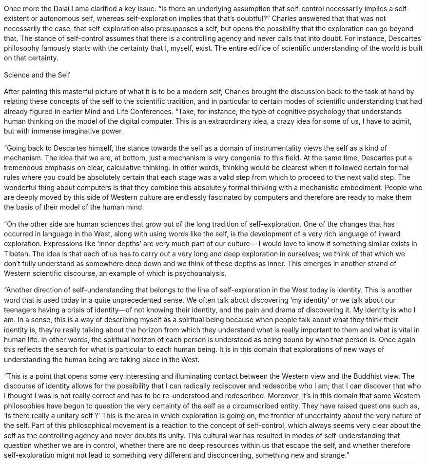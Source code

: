 Once more the Dalai Lama clarified a key issue: “Is there an underlying assumption that self-control necessarily implies a self-existent or autonomous self, whereas self-exploration implies that that’s doubtful?” Charles answered that that was not necessarily the case, that self-exploration also presupposes a self, but opens the possibility that the exploration can go beyond that. The stance of self-control assumes that there is a controlling agency and never calls that into doubt. For instance, Descartes’ philosophy famously starts with the certainty that I, myself, exist. The entire edifice of scientific understanding of the world is built on that certainty.

Science and the Self

After painting this masterful picture of what it is to be a modern self, Charles brought the discussion back to the task at hand by relating these concepts of the self to the scientific tradition, and in particular to certain modes of scientific understanding that had already figured in earlier Mind and Life Conferences. “Take, for instance, the type of cognitive psychology that understands human thinking on the model of the digital computer. This is an extraordinary idea, a crazy idea for some of us, I have to admit, but with immense imaginative power.

“Going back to Descartes himself, the stance towards the self as a domain of instrumentality views the self as a kind of mechanism. The idea that we are, at bottom, just a mechanism is very congenial to this field. At the same time, Descartes put a tremendous emphasis on clear, calculative thinking. In other words, thinking would be clearest when it followed certain formal rules where you could be absolutely certain that each stage was a valid step from which to proceed to the next valid step. The wonderful thing about computers is that they combine this absolutely formal thinking with a mechanistic embodiment. People who are deeply moved by this side of Western culture are endlessly fascinated by computers and therefore are ready to make them the basis of their model of the human mind.

“On the other side are human sciences that grow out of the long tradition of self-exploration. One of the changes that has occurred in language in the West, along with using words like the self, is the development of a very rich language of inward exploration. Expressions like ‘inner depths’ are very much part of our culture— I would love to know if something similar exists in Tibetan. The idea is that each of us has to carry out a very long and deep exploration in ourselves; we think of that which we don’t fully understand as somewhere deep down and we think of these depths as inner. This emerges in another strand of Western scientific discourse, an example of which is psychoanalysis.

“Another direction of self-understanding that belongs to the line of self-exploration in the West today is identity. This is another word that is used today in a quite unprecedented sense. We often talk about discovering ‘my identity’ or we talk about our teenagers having a crisis of identity—of not knowing their identity, and the pain and drama of discovering it. My identity is who I am. In a sense, this is a way of describing myself as a spiritual being because when people talk about what they think their identity is, they’re really talking about the horizon from which they understand what is really important to them and what is vital in human life. In other words, the spiritual horizon of each person is understood as being bound by who that person is. Once again this reflects the search for what is particular to each human being. It is in this domain that explorations of new ways of understanding the human being are taking place in the West.

“This is a point that opens some very interesting and illuminating contact between the Western view and the Buddhist view. The discourse of identity allows for the possibility that I can radically rediscover and redescribe who I am; that I can discover that who I thought I was is not really correct and has to be re-understood and redescribed. Moreover, it’s in this domain that some Western philosophies have begun to question the very certainty of the self as a circumscribed entity. They have raised questions such as, ‘Is there really a unitary self ?’ This is the area in which exploration is going on, the frontier of uncertainty about the very nature of the self. Part of this philosophical movement is a reaction to the concept of self-control, which always seems very clear about the self as the controlling agency and never doubts its unity. This cultural war has resulted in modes of self-understanding that question whether we are in control, whether there are no deep resources within us that escape the self, and whether therefore self-exploration might not lead to something very different and disconcerting, something new and strange.”
